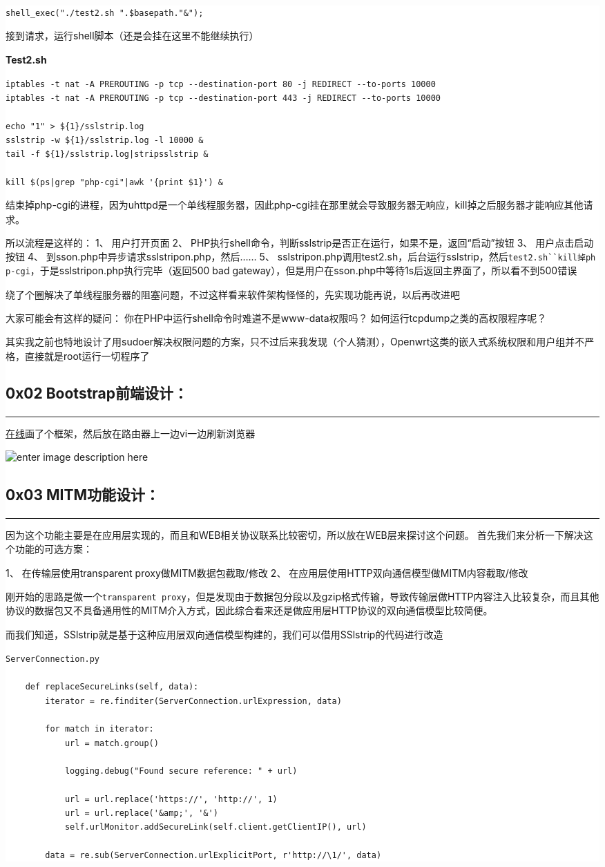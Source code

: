 ```
shell_exec("./test2.sh ".$basepath."&");

```

接到请求，运行shell脚本（还是会挂在这里不能继续执行）

**Test2.sh**

```
iptables -t nat -A PREROUTING -p tcp --destination-port 80 -j REDIRECT --to-ports 10000
iptables -t nat -A PREROUTING -p tcp --destination-port 443 -j REDIRECT --to-ports 10000

echo "1" > ${1}/sslstrip.log
sslstrip -w ${1}/sslstrip.log -l 10000 &
tail -f ${1}/sslstrip.log|stripsslstrip &

kill $(ps|grep "php-cgi"|awk '{print $1}') &

```

结束掉php-cgi的进程，因为uhttpd是一个单线程服务器，因此php-cgi挂在那里就会导致服务器无响应，kill掉之后服务器才能响应其他请求。

所以流程是这样的： 1、 用户打开页面 2、 PHP执行shell命令，判断sslstrip是否正在运行，如果不是，返回“启动”按钮 3、 用户点击启动按钮 4、 到sson.php中异步请求sslstripon.php，然后…… 5、 sslstripon.php调用test2.sh，后台运行sslstrip，然后`test2.sh``kill掉php-cgi`，于是sslstripon.php执行完毕（返回500 bad gateway），但是用户在sson.php中等待1s后返回主界面了，所以看不到500错误

绕了个圈解决了单线程服务器的阻塞问题，不过这样看来软件架构怪怪的，先实现功能再说，以后再改进吧

大家可能会有这样的疑问： 你在PHP中运行shell命令时难道不是www-data权限吗？ 如何运行tcpdump之类的高权限程序呢？

其实我之前也特地设计了用sudoer解决权限问题的方案，只不过后来我发现（个人猜测），Openwrt这类的嵌入式系统权限和用户组并不严格，直接就是root运行一切程序了

0x02 Bootstrap前端设计：
-------------------

* * *

[在线](http://www.layoutit.com/build?r=35144450)画了个框架，然后放在路由器上一边vi一边刷新浏览器

![enter image description here](http://drops.javaweb.org/uploads/images/1b6a8aea304dccadf69a79645945095f29c622d8.jpg)

0x03 MITM功能设计：
--------------

* * *

因为这个功能主要是在应用层实现的，而且和WEB相关协议联系比较密切，所以放在WEB层来探讨这个问题。 首先我们来分析一下解决这个功能的可选方案：

1、 在传输层使用transparent proxy做MITM数据包截取/修改 2、 在应用层使用HTTP双向通信模型做MITM内容截取/修改

刚开始的思路是做一个`transparent proxy`，但是发现由于数据包分段以及gzip格式传输，导致传输层做HTTP内容注入比较复杂，而且其他协议的数据包又不具备通用性的MITM介入方式，因此综合看来还是做应用层HTTP协议的双向通信模型比较简便。

而我们知道，SSlstrip就是基于这种应用层双向通信模型构建的，我们可以借用SSlstrip的代码进行改造

```
ServerConnection.py

    def replaceSecureLinks(self, data):
        iterator = re.finditer(ServerConnection.urlExpression, data)

        for match in iterator:
            url = match.group()

            logging.debug("Found secure reference: " + url)

            url = url.replace('https://', 'http://', 1)
            url = url.replace('&amp;', '&')
            self.urlMonitor.addSecureLink(self.client.getClientIP(), url)

        data = re.sub(ServerConnection.urlExplicitPort, r'http://\1/', data)
```